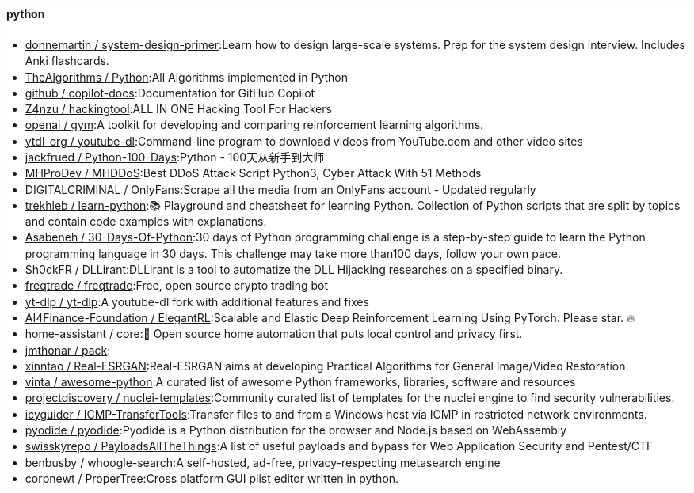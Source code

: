 #### python
* [donnemartin / system-design-primer](https://github.com/donnemartin/system-design-primer):Learn how to design large-scale systems. Prep for the system design interview. Includes Anki flashcards.
* [TheAlgorithms / Python](https://github.com/TheAlgorithms/Python):All Algorithms implemented in Python
* [github / copilot-docs](https://github.com/github/copilot-docs):Documentation for GitHub Copilot
* [Z4nzu / hackingtool](https://github.com/Z4nzu/hackingtool):ALL IN ONE Hacking Tool For Hackers
* [openai / gym](https://github.com/openai/gym):A toolkit for developing and comparing reinforcement learning algorithms.
* [ytdl-org / youtube-dl](https://github.com/ytdl-org/youtube-dl):Command-line program to download videos from YouTube.com and other video sites
* [jackfrued / Python-100-Days](https://github.com/jackfrued/Python-100-Days):Python - 100天从新手到大师
* [MHProDev / MHDDoS](https://github.com/MHProDev/MHDDoS):Best DDoS Attack Script Python3, Cyber Attack With 51 Methods
* [DIGITALCRIMINAL / OnlyFans](https://github.com/DIGITALCRIMINAL/OnlyFans):Scrape all the media from an OnlyFans account - Updated regularly
* [trekhleb / learn-python](https://github.com/trekhleb/learn-python):📚
Playground and cheatsheet for learning Python. Collection of Python scripts that are split by topics and contain code examples with explanations.
* [Asabeneh / 30-Days-Of-Python](https://github.com/Asabeneh/30-Days-Of-Python):30 days of Python programming challenge is a step-by-step guide to learn the Python programming language in 30 days. This challenge may take more than100 days, follow your own pace.
* [Sh0ckFR / DLLirant](https://github.com/Sh0ckFR/DLLirant):DLLirant is a tool to automatize the DLL Hijacking researches on a specified binary.
* [freqtrade / freqtrade](https://github.com/freqtrade/freqtrade):Free, open source crypto trading bot
* [yt-dlp / yt-dlp](https://github.com/yt-dlp/yt-dlp):A youtube-dl fork with additional features and fixes
* [AI4Finance-Foundation / ElegantRL](https://github.com/AI4Finance-Foundation/ElegantRL):Scalable and Elastic Deep Reinforcement Learning Using PyTorch. Please star.
🔥
* [home-assistant / core](https://github.com/home-assistant/core):🏡
Open source home automation that puts local control and privacy first.
* [jmthonar / pack](https://github.com/jmthonar/pack):
* [xinntao / Real-ESRGAN](https://github.com/xinntao/Real-ESRGAN):Real-ESRGAN aims at developing Practical Algorithms for General Image/Video Restoration.
* [vinta / awesome-python](https://github.com/vinta/awesome-python):A curated list of awesome Python frameworks, libraries, software and resources
* [projectdiscovery / nuclei-templates](https://github.com/projectdiscovery/nuclei-templates):Community curated list of templates for the nuclei engine to find security vulnerabilities.
* [icyguider / ICMP-TransferTools](https://github.com/icyguider/ICMP-TransferTools):Transfer files to and from a Windows host via ICMP in restricted network environments.
* [pyodide / pyodide](https://github.com/pyodide/pyodide):Pyodide is a Python distribution for the browser and Node.js based on WebAssembly
* [swisskyrepo / PayloadsAllTheThings](https://github.com/swisskyrepo/PayloadsAllTheThings):A list of useful payloads and bypass for Web Application Security and Pentest/CTF
* [benbusby / whoogle-search](https://github.com/benbusby/whoogle-search):A self-hosted, ad-free, privacy-respecting metasearch engine
* [corpnewt / ProperTree](https://github.com/corpnewt/ProperTree):Cross platform GUI plist editor written in python.
